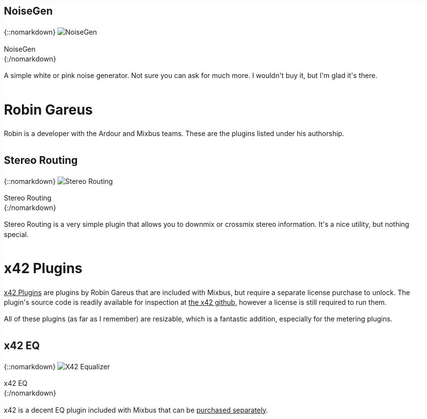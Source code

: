 ## NoiseGen

{::nomarkdown}
  <img src="/assets/Mixbus/Plugins/NoiseGen.png" alt="NoiseGen">
  <div class="image-caption">NoiseGen</div>
{:/nomarkdown}

<admrb rating="50"></admrb>

A simple white or pink noise generator. Not sure you can ask for much more. I wouldn't buy it, but I'm glad it's there.

# Robin Gareus

Robin is a developer with the Ardour and Mixbus teams. These are the plugins listed under his authorship.

## Stereo Routing

{::nomarkdown}
  <img src="/assets/Mixbus/Plugins/StereoRouting.png" alt="Stereo Routing">
  <div class="image-caption">Stereo Routing</div>
{:/nomarkdown}

<admrb rating="50"></admrb>

Stereo Routing is a very simple plugin that allows you to downmix or crossmix stereo information. It's a nice utility, but nothing special.

# x42 Plugins

[x42 Plugins](http://x42-plugins.com/x42/) are plugins by Robin Gareus that are included with Mixbus, but require a separate license purchase to unlock. The plugin's source code is readily available for inspection at [the x42 github](https://github.com/x42), however a license is still required to run them.

All of these plugins (as far as I remember) are resizable, which is a fantastic addition, especially for the metering plugins. 

## x42 EQ

{::nomarkdown}
  <img src="/assets/Mixbus/Plugins/x42.png" alt="X42 Equalizer">
  <div class="image-caption">x42 EQ</div>
{:/nomarkdown}

<admrb rating="80"></admrb>

x42 is a decent EQ plugin included with Mixbus that can be [purchased separately](http://x42-plugins.com/x42/x42-eq).

